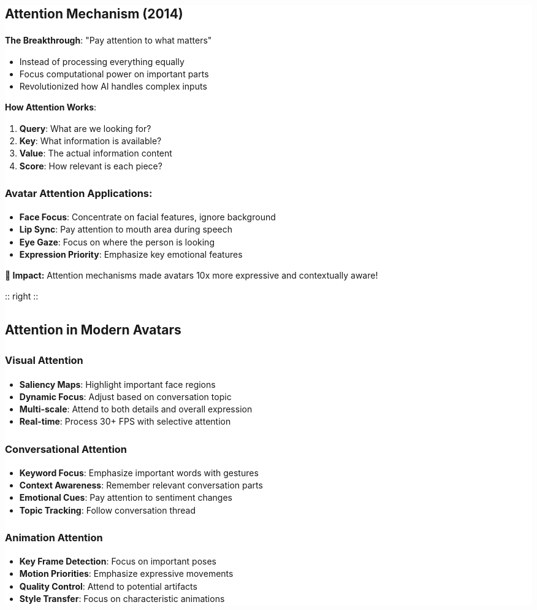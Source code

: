 ## Attention Mechanism (2014)

**The Breakthrough**: "Pay attention to what matters"
- Instead of processing everything equally
- Focus computational power on important parts
- Revolutionized how AI handles complex inputs

**How Attention Works**:
1. **Query**: What are we looking for?
2. **Key**: What information is available?  
3. **Value**: The actual information content
4. **Score**: How relevant is each piece?

### Avatar Attention Applications:
- **Face Focus**: Concentrate on facial features, ignore background
- **Lip Sync**: Pay attention to mouth area during speech
- **Eye Gaze**: Focus on where the person is looking
- **Expression Priority**: Emphasize key emotional features

<div class="mt-4 bg-yellow-100 p-4 rounded-lg">
<strong>🚀 Impact:</strong> Attention mechanisms made avatars 10x more expressive and contextually aware!
</div>

</v-clicks>

</div>

:: right ::
<div class="ns-c-tight">

<v-clicks depth="3">

## Attention in Modern Avatars

### Visual Attention
- **Saliency Maps**: Highlight important face regions
- **Dynamic Focus**: Adjust based on conversation topic
- **Multi-scale**: Attend to both details and overall expression
- **Real-time**: Process 30+ FPS with selective attention

### Conversational Attention  
- **Keyword Focus**: Emphasize important words with gestures
- **Context Awareness**: Remember relevant conversation parts
- **Emotional Cues**: Pay attention to sentiment changes
- **Topic Tracking**: Follow conversation thread

### Animation Attention
- **Key Frame Detection**: Focus on important poses
- **Motion Priorities**: Emphasize expressive movements
- **Quality Control**: Attend to potential artifacts
- **Style Transfer**: Focus on characteristic animations
